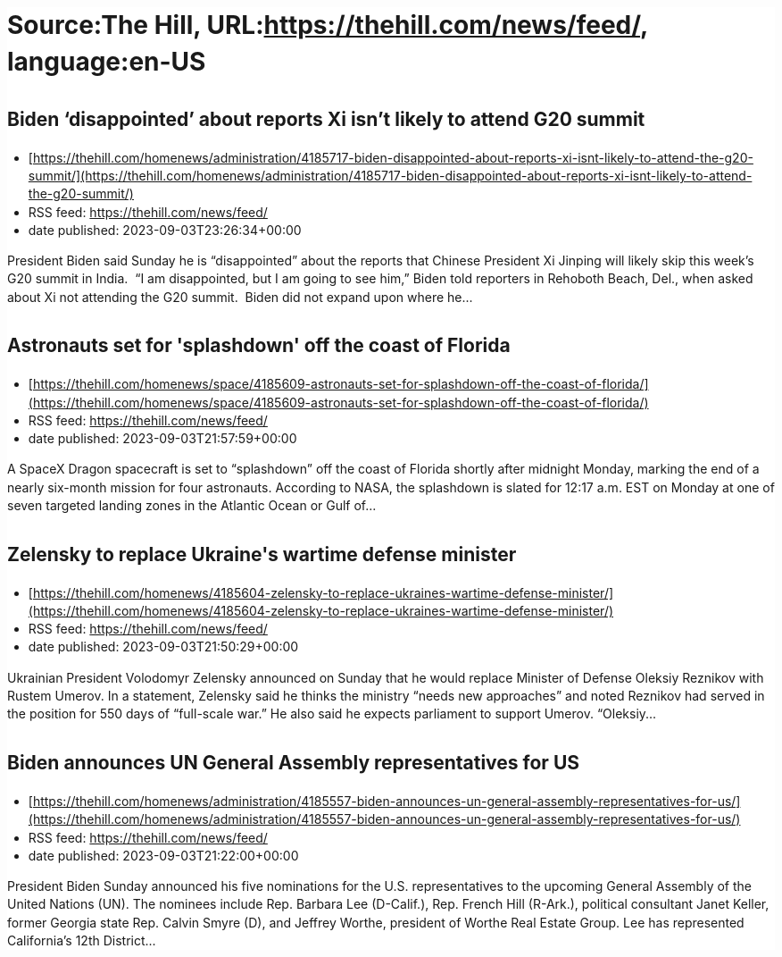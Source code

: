 # Source:The Hill, URL:https://thehill.com/news/feed/, language:en-US

## Biden ‘disappointed’ about reports Xi isn’t likely to attend G20 summit
 - [https://thehill.com/homenews/administration/4185717-biden-disappointed-about-reports-xi-isnt-likely-to-attend-the-g20-summit/](https://thehill.com/homenews/administration/4185717-biden-disappointed-about-reports-xi-isnt-likely-to-attend-the-g20-summit/)
 - RSS feed: https://thehill.com/news/feed/
 - date published: 2023-09-03T23:26:34+00:00

President Biden said Sunday he is “disappointed” about the reports that Chinese President Xi Jinping will likely skip this week’s G20 summit in India.  “I am disappointed, but I am going to see him,” Biden told reporters in Rehoboth Beach, Del., when asked about Xi not attending the G20 summit.  Biden did not expand upon where he...

## Astronauts set for 'splashdown' off the coast of Florida
 - [https://thehill.com/homenews/space/4185609-astronauts-set-for-splashdown-off-the-coast-of-florida/](https://thehill.com/homenews/space/4185609-astronauts-set-for-splashdown-off-the-coast-of-florida/)
 - RSS feed: https://thehill.com/news/feed/
 - date published: 2023-09-03T21:57:59+00:00

A SpaceX Dragon spacecraft is set to “splashdown” off the coast of Florida shortly after midnight Monday, marking the end of a nearly six-month mission for four astronauts.  According to NASA, the splashdown is slated for 12:17 a.m. EST on Monday at one of seven targeted landing zones in the Atlantic Ocean or Gulf of...

## Zelensky to replace Ukraine's wartime defense minister
 - [https://thehill.com/homenews/4185604-zelensky-to-replace-ukraines-wartime-defense-minister/](https://thehill.com/homenews/4185604-zelensky-to-replace-ukraines-wartime-defense-minister/)
 - RSS feed: https://thehill.com/news/feed/
 - date published: 2023-09-03T21:50:29+00:00

Ukrainian President Volodomyr Zelensky announced on Sunday that he would replace Minister of Defense Oleksiy Reznikov with Rustem Umerov. In a statement, Zelensky said he thinks the ministry “needs new approaches” and noted Reznikov had served in the position for 550 days of “full-scale war.” He also said he expects parliament to support Umerov. “Oleksiy...

## Biden announces UN General Assembly representatives for US
 - [https://thehill.com/homenews/administration/4185557-biden-announces-un-general-assembly-representatives-for-us/](https://thehill.com/homenews/administration/4185557-biden-announces-un-general-assembly-representatives-for-us/)
 - RSS feed: https://thehill.com/news/feed/
 - date published: 2023-09-03T21:22:00+00:00

President Biden Sunday announced his five nominations for the U.S. representatives to the upcoming General Assembly of the United Nations (UN). The nominees include Rep. Barbara Lee (D-Calif.), Rep. French Hill (R-Ark.), political consultant Janet Keller, former Georgia state Rep. Calvin Smyre (D), and Jeffrey Worthe, president of Worthe Real Estate Group.  Lee has represented California’s 12th District...
